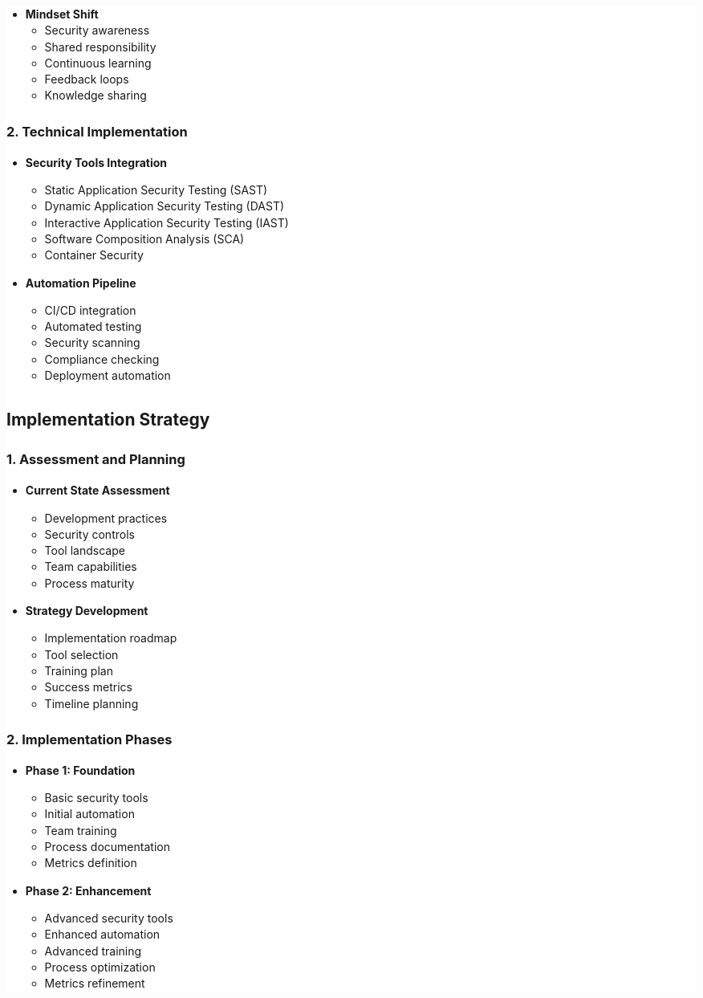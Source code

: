 - **Mindset Shift**
  - Security awareness
  - Shared responsibility
  - Continuous learning
  - Feedback loops
  - Knowledge sharing

### 2. Technical Implementation
- **Security Tools Integration**
  - Static Application Security Testing (SAST)
  - Dynamic Application Security Testing (DAST)
  - Interactive Application Security Testing (IAST)
  - Software Composition Analysis (SCA)
  - Container Security

- **Automation Pipeline**
  - CI/CD integration
  - Automated testing
  - Security scanning
  - Compliance checking
  - Deployment automation

## Implementation Strategy

### 1. Assessment and Planning
- **Current State Assessment**
  - Development practices
  - Security controls
  - Tool landscape
  - Team capabilities
  - Process maturity

- **Strategy Development**
  - Implementation roadmap
  - Tool selection
  - Training plan
  - Success metrics
  - Timeline planning

### 2. Implementation Phases
- **Phase 1: Foundation**
  - Basic security tools
  - Initial automation
  - Team training
  - Process documentation
  - Metrics definition

- **Phase 2: Enhancement**
  - Advanced security tools
  - Enhanced automation
  - Advanced training
  - Process optimization
  - Metrics refinement
